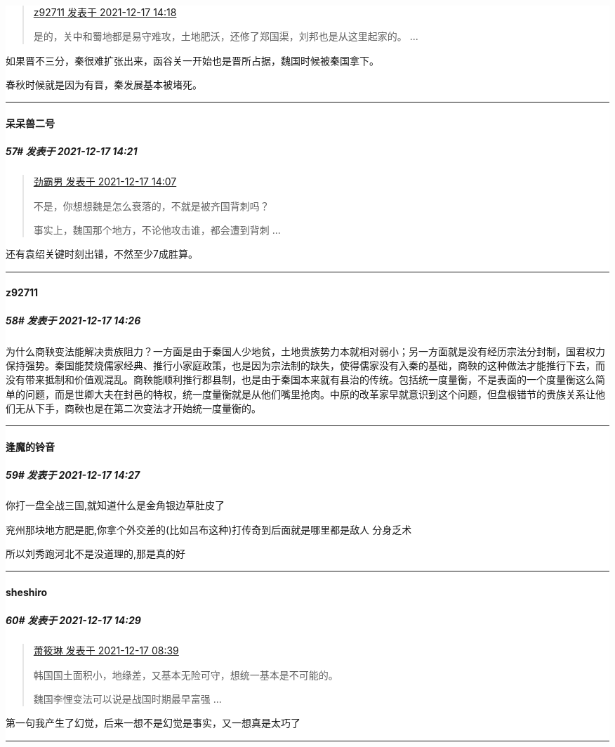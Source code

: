 <blockquote><a href="httphttps://bbs.saraba1st.com/2b/forum.php?mod=redirect&amp;goto=findpost&amp;pid=53973683&amp;ptid=2042914" target="_blank">z92711 发表于 2021-12-17 14:18</a>

是的，关中和蜀地都是易守难攻，土地肥沃，还修了郑国渠，刘邦也是从这里起家的。 ...</blockquote>
如果晋不三分，秦很难扩张出来，函谷关一开始也是晋所占据，魏国时候被秦国拿下。

春秋时候就是因为有晋，秦发展基本被堵死。

*****

####  呆呆兽二号  
##### 57#       发表于 2021-12-17 14:21

<blockquote><a href="httphttps://bbs.saraba1st.com/2b/forum.php?mod=redirect&amp;goto=findpost&amp;pid=53973471&amp;ptid=2042914" target="_blank">劲霸男 发表于 2021-12-17 14:07</a>

不是，你想想魏是怎么衰落的，不就是被齐国背刺吗？

事实上，魏国那个地方，不论他攻击谁，都会遭到背刺 ...</blockquote>
还有袁绍关键时刻出错，不然至少7成胜算。

*****

####  z92711  
##### 58#       发表于 2021-12-17 14:26

为什么商鞅变法能解决贵族阻力？一方面是由于秦国人少地贫，土地贵族势力本就相对弱小；另一方面就是没有经历宗法分封制，国君权力保持强势。秦国能焚烧儒家经典、推行小家庭政策，也是因为宗法制的缺失，使得儒家没有入秦的基础，商鞅的这种做法才能推行下去，而没有带来抵制和价值观混乱。商鞅能顺利推行郡县制，也是由于秦国本来就有县治的传统。包括统一度量衡，不是表面的一个度量衡这么简单的问题，而是世卿大夫在封邑的特权，统一度量衡就是从他们嘴里抢肉。中原的改革家早就意识到这个问题，但盘根错节的贵族关系让他们无从下手，商鞅也是在第二次变法才开始统一度量衡的。

*****

####  逢魔的铃音  
##### 59#       发表于 2021-12-17 14:27

你打一盘全战三国,就知道什么是金角银边草肚皮了

兖州那块地方肥是肥,你拿个外交差的(比如吕布这种)打传奇到后面就是哪里都是敌人 分身乏术

所以刘秀跑河北不是没道理的,那是真的好

*****

####  sheshiro  
##### 60#       发表于 2021-12-17 14:29

<blockquote><a href="httphttps://bbs.saraba1st.com/2b/forum.php?mod=redirect&amp;goto=findpost&amp;pid=53968515&amp;ptid=2042914" target="_blank">萧筱琳 发表于 2021-12-17 08:39</a>

韩国国土面积小，地缘差，又基本无险可守，想统一基本是不可能的。

魏国李悝变法可以说是战国时期最早富强 ...</blockquote>
第一句我产生了幻觉，后来一想不是幻觉是事实，又一想真是太巧了



*****
